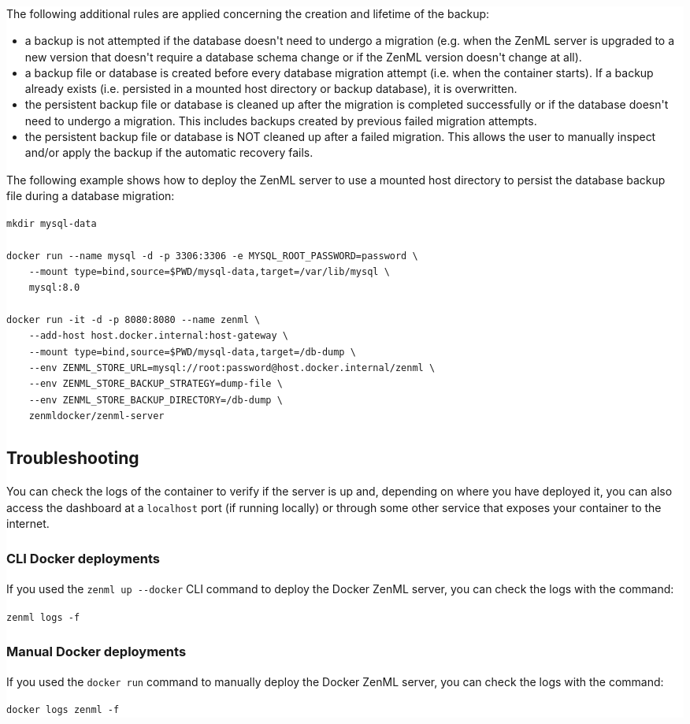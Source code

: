 The following additional rules are applied concerning the creation and lifetime of the backup:

* a backup is not attempted if the database doesn't need to undergo a migration (e.g. when the ZenML server is upgraded to a new version that doesn't require a database schema change or if the ZenML version doesn't change at all).
* a backup file or database is created before every database migration attempt (i.e. when the container starts). If a backup already exists (i.e. persisted in a mounted host directory or backup database), it is overwritten.
* the persistent backup file or database is cleaned up after the migration is completed successfully or if the database doesn't need to undergo a migration. This includes backups created by previous failed migration attempts.
* the persistent backup file or database is NOT cleaned up after a failed migration. This allows the user to manually inspect and/or apply the backup if the automatic recovery fails.

The following example shows how to deploy the ZenML server to use a mounted host directory to persist the database backup file during a database migration:

```shell
mkdir mysql-data

docker run --name mysql -d -p 3306:3306 -e MYSQL_ROOT_PASSWORD=password \
    --mount type=bind,source=$PWD/mysql-data,target=/var/lib/mysql \
    mysql:8.0

docker run -it -d -p 8080:8080 --name zenml \
    --add-host host.docker.internal:host-gateway \
    --mount type=bind,source=$PWD/mysql-data,target=/db-dump \
    --env ZENML_STORE_URL=mysql://root:password@host.docker.internal/zenml \
    --env ZENML_STORE_BACKUP_STRATEGY=dump-file \
    --env ZENML_STORE_BACKUP_DIRECTORY=/db-dump \
    zenmldocker/zenml-server
```

## Troubleshooting

You can check the logs of the container to verify if the server is up and, depending on where you have deployed it, you can also access the dashboard at a `localhost` port (if running locally) or through some other service that exposes your container to the internet.

### CLI Docker deployments

If you used the `zenml up --docker` CLI command to deploy the Docker ZenML server, you can check the logs with the command:

```shell
zenml logs -f
```

### Manual Docker deployments

If you used the `docker run` command to manually deploy the Docker ZenML server, you can check the logs with the command:

```shell
docker logs zenml -f
```
